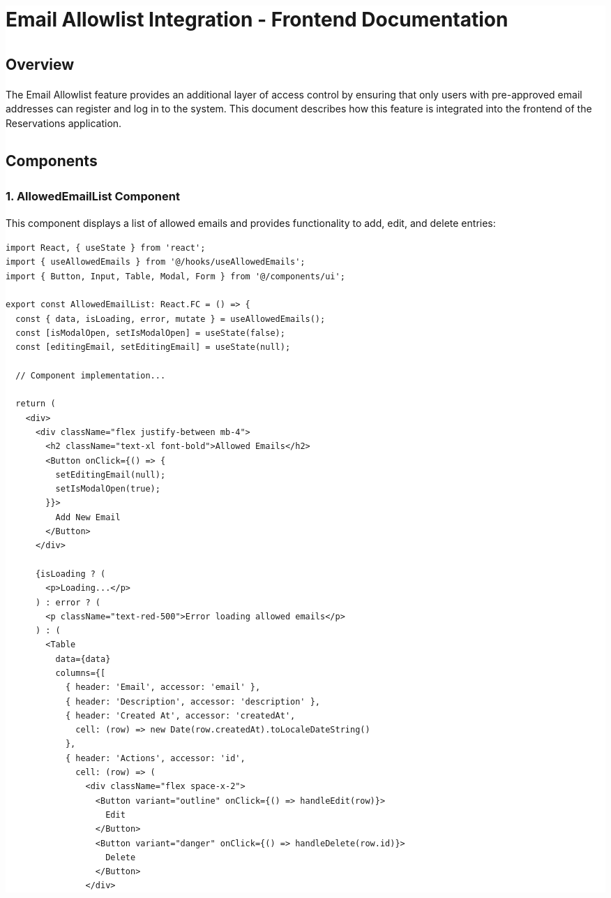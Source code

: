 # Email Allowlist Integration - Frontend Documentation

## Overview

The Email Allowlist feature provides an additional layer of access control by ensuring that only users with pre-approved email addresses can register and log in to the system. This document describes how this feature is integrated into the frontend of the Reservations application.

## Components

### 1. AllowedEmailList Component

This component displays a list of allowed emails and provides functionality to add, edit, and delete entries:

```tsx
import React, { useState } from 'react';
import { useAllowedEmails } from '@/hooks/useAllowedEmails';
import { Button, Input, Table, Modal, Form } from '@/components/ui';

export const AllowedEmailList: React.FC = () => {
  const { data, isLoading, error, mutate } = useAllowedEmails();
  const [isModalOpen, setIsModalOpen] = useState(false);
  const [editingEmail, setEditingEmail] = useState(null);
  
  // Component implementation...
  
  return (
    <div>
      <div className="flex justify-between mb-4">
        <h2 className="text-xl font-bold">Allowed Emails</h2>
        <Button onClick={() => {
          setEditingEmail(null);
          setIsModalOpen(true);
        }}>
          Add New Email
        </Button>
      </div>
      
      {isLoading ? (
        <p>Loading...</p>
      ) : error ? (
        <p className="text-red-500">Error loading allowed emails</p>
      ) : (
        <Table
          data={data}
          columns={[
            { header: 'Email', accessor: 'email' },
            { header: 'Description', accessor: 'description' },
            { header: 'Created At', accessor: 'createdAt', 
              cell: (row) => new Date(row.createdAt).toLocaleDateString() 
            },
            { header: 'Actions', accessor: 'id',
              cell: (row) => (
                <div className="flex space-x-2">
                  <Button variant="outline" onClick={() => handleEdit(row)}>
                    Edit
                  </Button>
                  <Button variant="danger" onClick={() => handleDelete(row.id)}>
                    Delete
                  </Button>
                </div>
```